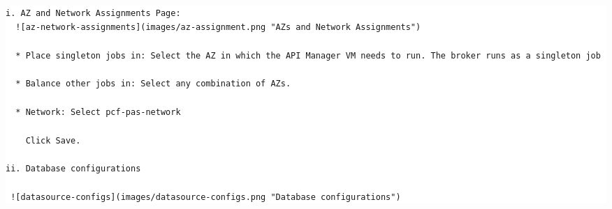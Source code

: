     i. AZ and Network Assignments Page:
      ![az-network-assignments](images/az-assignment.png "AZs and Network Assignments")

      * Place singleton jobs in: Select the AZ in which the API Manager VM needs to run. The broker runs as a singleton job

      * Balance other jobs in: Select any combination of AZs.

      * Network: Select pcf-pas-network

        Click Save.

    ii. Database configurations

     ![datasource-configs](images/datasource-configs.png "Database configurations")
